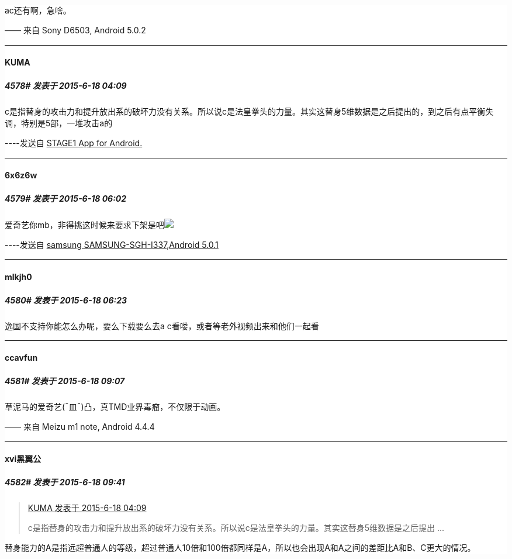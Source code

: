 ac还有啊，急啥。

—— 来自 Sony D6503, Android 5.0.2


-----

####  KUMA  
##### 4578#       发表于 2015-6-18 04:09


c是指替身的攻击力和提升放出系的破坏力没有关系。所以说c是法皇拳头的力量。其实这替身5维数据是之后提出的，到之后有点平衡失调，特别是5部，一堆攻击a的


----发送自 [STAGE1 App for Android.](http://stage1.5j4m.com/?1.17)


-----

####  6x6z6w  
##### 4579#       发表于 2015-6-18 06:02


爱奇艺你mb，非得挑这时候来要求下架是吧<img src="https://static.saraba1st.com/image/smiley/face/172.gif" referrerpolicy="no-referrer">


----发送自 [samsung SAMSUNG-SGH-I337,Android 5.0.1](http://stage1.5j4m.com/?1.17)


-----

####  mlkjh0  
##### 4580#       发表于 2015-6-18 06:23


逸国不支持你能怎么办呢，要么下载要么去a c看喽，或者等老外视频出来和他们一起看


-----

####  ccavfun  
##### 4581#       发表于 2015-6-18 09:07


草泥马的爱奇艺(¯皿¯)凸，真TMD业界毒瘤，不仅限于动画。

—— 来自 Meizu m1 note, Android 4.4.4


-----

####  xvi黑翼公  
##### 4582#       发表于 2015-6-18 09:41


<blockquote><a href="httphttps://bbs.saraba1st.com/2b/forum.php?mod=redirect&amp;goto=findpost&amp;pid=29289507&amp;ptid=1005146" target="_blank">KUMA 发表于 2015-6-18 04:09</a>

c是指替身的攻击力和提升放出系的破坏力没有关系。所以说c是法皇拳头的力量。其实这替身5维数据是之后提出 ...</blockquote>
替身能力的A是指远超普通人的等级，超过普通人10倍和100倍都同样是A，所以也会出现A和A之间的差距比A和B、C更大的情况。
